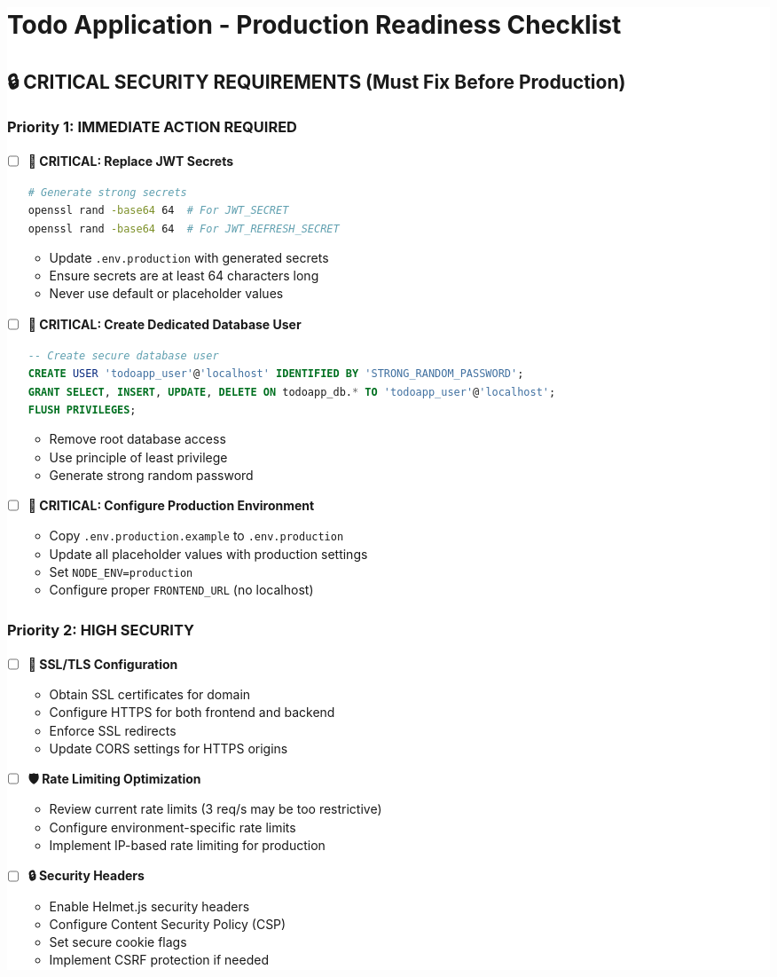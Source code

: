 # Todo Application - Production Readiness Checklist

## 🔒 **CRITICAL SECURITY REQUIREMENTS** (Must Fix Before Production)

### **Priority 1: IMMEDIATE ACTION REQUIRED**

- [ ] **🚨 CRITICAL: Replace JWT Secrets**
  ```bash
  # Generate strong secrets
  openssl rand -base64 64  # For JWT_SECRET
  openssl rand -base64 64  # For JWT_REFRESH_SECRET
  ```
  - Update `.env.production` with generated secrets
  - Ensure secrets are at least 64 characters long
  - Never use default or placeholder values

- [ ] **🚨 CRITICAL: Create Dedicated Database User**
  ```sql
  -- Create secure database user
  CREATE USER 'todoapp_user'@'localhost' IDENTIFIED BY 'STRONG_RANDOM_PASSWORD';
  GRANT SELECT, INSERT, UPDATE, DELETE ON todoapp_db.* TO 'todoapp_user'@'localhost';
  FLUSH PRIVILEGES;
  ```
  - Remove root database access
  - Use principle of least privilege
  - Generate strong random password

- [ ] **🚨 CRITICAL: Configure Production Environment**
  - Copy `.env.production.example` to `.env.production`
  - Update all placeholder values with production settings
  - Set `NODE_ENV=production`
  - Configure proper `FRONTEND_URL` (no localhost)

### **Priority 2: HIGH SECURITY**

- [ ] **🔐 SSL/TLS Configuration**
  - Obtain SSL certificates for domain
  - Configure HTTPS for both frontend and backend
  - Enforce SSL redirects
  - Update CORS settings for HTTPS origins

- [ ] **🛡️ Rate Limiting Optimization**
  - Review current rate limits (3 req/s may be too restrictive)
  - Configure environment-specific rate limits
  - Implement IP-based rate limiting for production

- [ ] **🔒 Security Headers**
  - Enable Helmet.js security headers
  - Configure Content Security Policy (CSP)
  - Set secure cookie flags
  - Implement CSRF protection if needed
